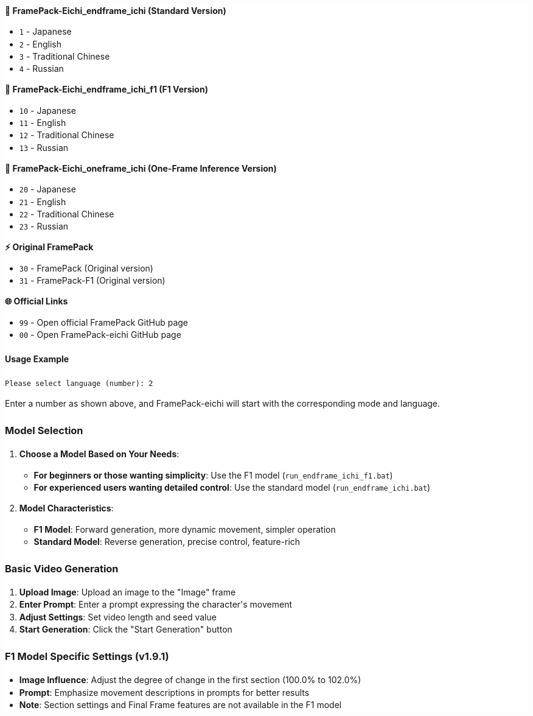 **🎯 FramePack-Eichi_endframe_ichi (Standard Version)**
- `1` - Japanese
- `2` - English  
- `3` - Traditional Chinese
- `4` - Russian

**🚀 FramePack-Eichi_endframe_ichi_f1 (F1 Version)**
- `10` - Japanese
- `11` - English
- `12` - Traditional Chinese  
- `13` - Russian

**🎪 FramePack-Eichi_oneframe_ichi (One-Frame Inference Version)**
- `20` - Japanese
- `21` - English
- `22` - Traditional Chinese
- `23` - Russian

**⚡ Original FramePack**
- `30` - FramePack (Original version)
- `31` - FramePack-F1 (Original version)

**🌐 Official Links**
- `99` - Open official FramePack GitHub page
- `00` - Open FramePack-eichi GitHub page

#### Usage Example
```
Please select language (number): 2
```
Enter a number as shown above, and FramePack-eichi will start with the corresponding mode and language.

### Model Selection

1. **Choose a Model Based on Your Needs**:
   - **For beginners or those wanting simplicity**: Use the F1 model (`run_endframe_ichi_f1.bat`)
   - **For experienced users wanting detailed control**: Use the standard model (`run_endframe_ichi.bat`)

2. **Model Characteristics**:
   - **F1 Model**: Forward generation, more dynamic movement, simpler operation
   - **Standard Model**: Reverse generation, precise control, feature-rich

### Basic Video Generation

1. **Upload Image**: Upload an image to the "Image" frame
2. **Enter Prompt**: Enter a prompt expressing the character's movement
3. **Adjust Settings**: Set video length and seed value
4. **Start Generation**: Click the "Start Generation" button

### F1 Model Specific Settings (v1.9.1)

- **Image Influence**: Adjust the degree of change in the first section (100.0% to 102.0%)
- **Prompt**: Emphasize movement descriptions in prompts for better results
- **Note**: Section settings and Final Frame features are not available in the F1 model
